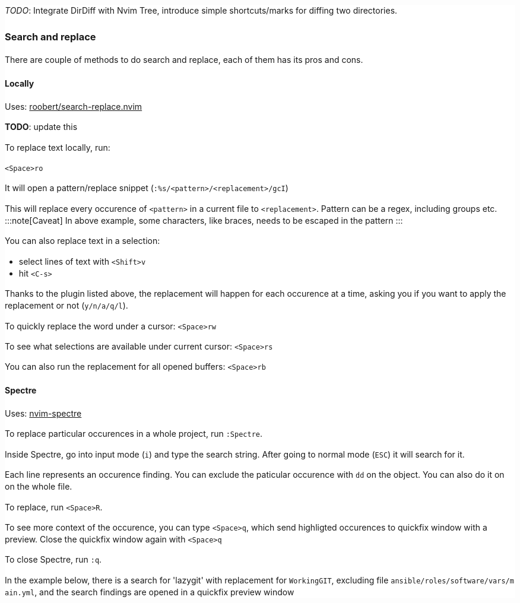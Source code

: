 _TODO_: Integrate DirDiff with Nvim Tree, introduce simple shortcuts/marks for diffing two directories.

### Search and replace

There are couple of methods to do search and replace, each of them has its pros and cons.

#### Locally

Uses: [roobert/search-replace.nvim](https://github.com/roobert/search-replace.nvim)

**TODO**: update this

To replace text locally, run:

`<Space>ro`

It will open a pattern/replace snippet (`:%s/<pattern>/<replacement>/gcI`)

This will replace every occurence of `<pattern>` in a current file to `<replacement>`. Pattern can be a regex, including groups etc.
:::note[Caveat]
In above example, some characters, like braces, needs to be escaped in the pattern
:::

You can also replace text in a selection:

- select lines of text with `<Shift>v`
- hit `<C-s>`

Thanks to the plugin listed above, the replacement will happen for each occurence at a time, asking you if you want to apply the replacement or not (`y/n/a/q/l`).

To quickly replace the word under a cursor: `<Space>rw`

To see what selections are available under current cursor: `<Space>rs`

You can also run the replacement for all opened buffers: `<Space>rb`

#### Spectre

Uses: [nvim-spectre](https://github.com/nvim-pack/nvim-spectre)

To replace particular occurences in a whole project, run `:Spectre`.

Inside Spectre, go into input mode (`i`) and type the search string. After going to normal mode (`ESC`) it will search for it.

Each line represents an occurence finding. You can exclude the paticular occurence with `dd` on the object. You can also do it on on the whole file.

To replace, run `<Space>R`.

To see more context of the occurence, you can type `<Space>q`, which send highligted occurences to quickfix window with a preview. Close the quickfix window again with `<Space>q`

To close Spectre, run `:q`.

In the example below, there is a search for 'lazygit' with replacement for `WorkingGIT`, excluding file `ansible/roles/software/vars/main.yml`, and the search findings are opened in a quickfix preview window
